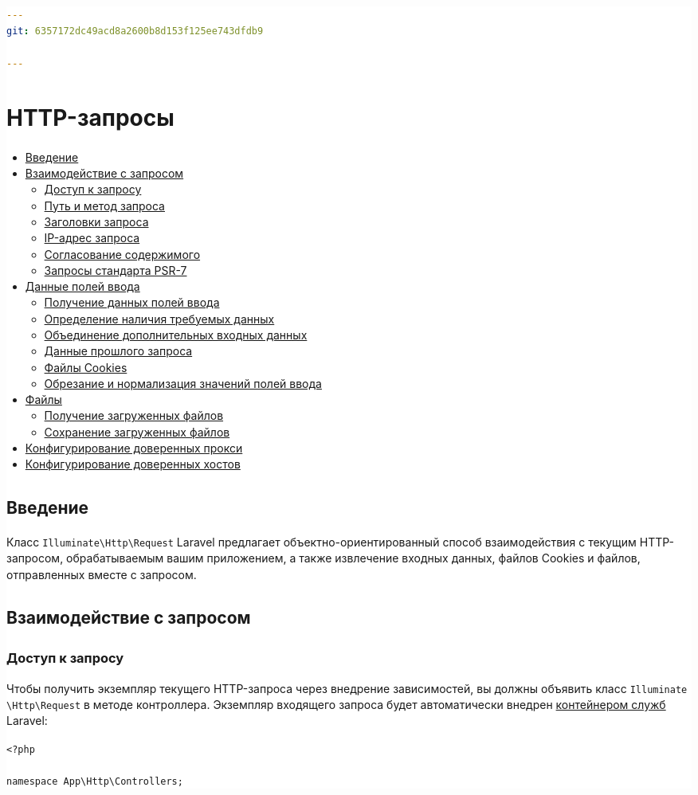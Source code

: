 ```yaml
---
git: 6357172dc49acd8a2600b8d153f125ee743dfdb9

---
```


# HTTP-запросы

- [Введение](#introduction)
- [Взаимодействие с запросом](#interacting-with-the-request)
    - [Доступ к запросу](#accessing-the-request)
    - [Путь и метод запроса](#request-path-and-method)
    - [Заголовки запроса](#request-headers)
    - [IP-адрес запроса](#request-ip-address)
    - [Согласование содержимого](#content-negotiation)
    - [Запросы стандарта PSR-7](#psr7-requests)
- [Данные полей ввода](#input)
    - [Получение данных полей ввода](#retrieving-input)
    - [Определение наличия требуемых данных](#determining-if-input-is-present)
    - [Объединение дополнительных входных данных](#merging-additional-input)
    - [Данные прошлого запроса](#old-input)
    - [Файлы Cookies](#cookies)
    - [Обрезание и нормализация значений полей ввода](#input-trimming-and-normalization)
- [Файлы](#files)
    - [Получение загруженных файлов](#retrieving-uploaded-files)
    - [Сохранение загруженных файлов](#storing-uploaded-files)
- [Конфигурирование доверенных прокси](#configuring-trusted-proxies)
- [Конфигурирование доверенных хостов](#configuring-trusted-hosts)

<a name="introduction"></a>
## Введение

Класс `Illuminate\Http\Request` Laravel предлагает объектно-ориентированный способ взаимодействия с текущим HTTP-запросом, обрабатываемым вашим приложением, а также извлечение входных данных, файлов Cookies и файлов, отправленных вместе с запросом.

<a name="interacting-with-the-request"></a>
## Взаимодействие с запросом

<a name="accessing-the-request"></a>
### Доступ к запросу

Чтобы получить экземпляр текущего HTTP-запроса через внедрение зависимостей, вы должны объявить класс `Illuminate\Http\Request` в методе контроллера. Экземпляр входящего запроса будет автоматически внедрен [контейнером служб](/docs/{{version}}/container) Laravel:

    <?php

    namespace App\Http\Controllers;
